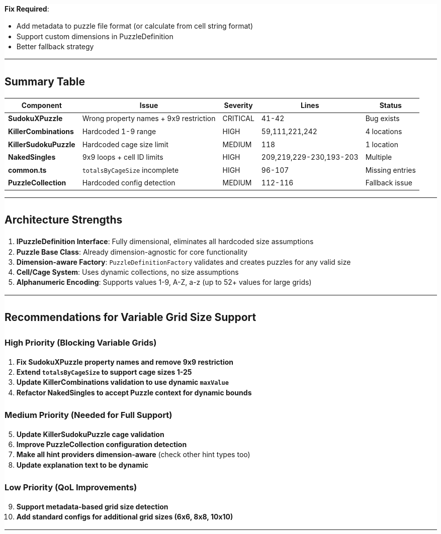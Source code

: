**Fix Required**: 
- Add metadata to puzzle file format (or calculate from cell string format)
- Support custom dimensions in PuzzleDefinition
- Better fallback strategy

---

## Summary Table

| Component | Issue | Severity | Lines | Status |
|-----------|-------|----------|-------|--------|
| **SudokuXPuzzle** | Wrong property names + 9x9 restriction | CRITICAL | 41-42 | Bug exists |
| **KillerCombinations** | Hardcoded 1-9 range | HIGH | 59,111,221,242 | 4 locations |
| **KillerSudokuPuzzle** | Hardcoded cage size limit | MEDIUM | 118 | 1 location |
| **NakedSingles** | 9x9 loops + cell ID limits | HIGH | 209,219,229-230,193-203 | Multiple |
| **common.ts** | `totalsByCageSize` incomplete | HIGH | 96-107 | Missing entries |
| **PuzzleCollection** | Hardcoded config detection | MEDIUM | 112-116 | Fallback issue |

---

## Architecture Strengths

1. **IPuzzleDefinition Interface**: Fully dimensional, eliminates all hardcoded size assumptions
2. **Puzzle Base Class**: Already dimension-agnostic for core functionality
3. **Dimension-aware Factory**: `PuzzleDefinitionFactory` validates and creates puzzles for any valid size
4. **Cell/Cage System**: Uses dynamic collections, no size assumptions
5. **Alphanumeric Encoding**: Supports values 1-9, A-Z, a-z (up to 52+ values for large grids)

---

## Recommendations for Variable Grid Size Support

### High Priority (Blocking Variable Grids)
1. **Fix SudokuXPuzzle property names and remove 9x9 restriction**
2. **Extend `totalsByCageSize` to support cage sizes 1-25**
3. **Update KillerCombinations validation to use dynamic `maxValue`**
4. **Refactor NakedSingles to accept Puzzle context for dynamic bounds**

### Medium Priority (Needed for Full Support)
5. **Update KillerSudokuPuzzle cage validation**
6. **Improve PuzzleCollection configuration detection**
7. **Make all hint providers dimension-aware** (check other hint types too)
8. **Update explanation text to be dynamic**

### Low Priority (QoL Improvements)
9. **Support metadata-based grid size detection**
10. **Add standard configs for additional grid sizes (6x6, 8x8, 10x10)**

---